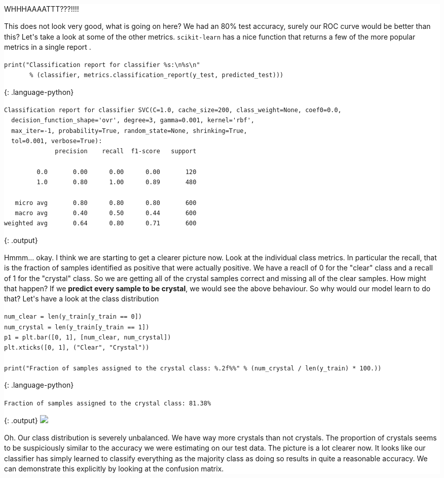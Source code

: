 WHHHAAAATTT???!!!!

This does not look very good, what is going on here? We had an 80% test accuracy, surely our ROC curve would be better than this? Let's take a look at some of the other metrics. `scikit-learn` has a nice function that returns a few of the more popular metrics in a single report .

~~~
print("Classification report for classifier %s:\n%s\n"
       % (classifier, metrics.classification_report(y_test, predicted_test)))
~~~
{: .language-python}
~~~
Classification report for classifier SVC(C=1.0, cache_size=200, class_weight=None, coef0=0.0,
  decision_function_shape='ovr', degree=3, gamma=0.001, kernel='rbf',
  max_iter=-1, probability=True, random_state=None, shrinking=True,
  tol=0.001, verbose=True):
              precision    recall  f1-score   support

         0.0       0.00      0.00      0.00       120
         1.0       0.80      1.00      0.89       480

   micro avg       0.80      0.80      0.80       600
   macro avg       0.40      0.50      0.44       600
weighted avg       0.64      0.80      0.71       600
~~~
{: .output}

Hmmm... okay. I think we are starting to get a clearer picture now. Look at the individual class metrics. In particular the recall, that is the fraction of samples identified as positive that were actually positive. We have a reacll of 0 for the "clear" class and a recall of 1 for the "crystal" class. So we are getting all of the crystal samples correct and missing all of the clear samples. How might that happen? If we **predict every sample to be crystal**, we would see the above behaviour. So why would our model learn to do that? Let's have a look at the class distribution

~~~
num_clear = len(y_train[y_train == 0])
num_crystal = len(y_train[y_train == 1])
p1 = plt.bar([0, 1], [num_clear, num_crystal])
plt.xticks([0, 1], ("Clear", "Crystal"))

print("Fraction of samples assigned to the crystal class: %.2f%%" % (num_crystal / len(y_train) * 100.))
~~~
{: .language-python}
~~~
Fraction of samples assigned to the crystal class: 81.38%
~~~
{: .output}
![](../fig/c3_distribution.png)

Oh. Our class distribution is severely unbalanced. We have way more crystals than not crystals. The proportion of crystals seems to be suspiciously similar to the accuracy we were estimating on our test data. The picture is a lot clearer now. It looks like our classifier has simply learned to classify everything as the majority class as doing so results in quite a reasonable accuracy. We can demonstrate this explicitly by looking at the confusion matrix.
